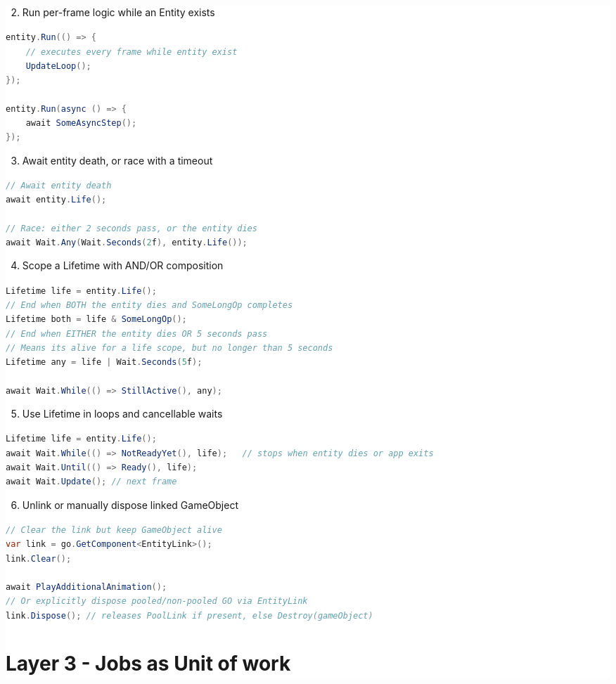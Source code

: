 2) Run per-frame logic while an Entity exists
```csharp
entity.Run(() => {
    // executes every frame while entity exist
    UpdateLoop();
});

entity.Run(async () => {
    await SomeAsyncStep();
});
```

3) Await entity death, or race with a timeout
```csharp
// Await entity death
await entity.Life();

// Race: either 2 seconds pass, or the entity dies
await Wait.Any(Wait.Seconds(2f), entity.Life());
```

4) Scope a Lifetime with AND/OR composition
```csharp
Lifetime life = entity.Life();
// End when BOTH the entity dies and SomeLongOp completes
Lifetime both = life & SomeLongOp();
// End when EITHER the entity dies OR 5 seconds pass
// Means its alive for a life scope, but no longer than 5 seconds
Lifetime any = life | Wait.Seconds(5f);

await Wait.While(() => StillActive(), any);
```

5) Use Lifetime in loops and cancellable waits
```csharp
Lifetime life = entity.Life();
await Wait.While(() => NotReadyYet(), life);   // stops when entity dies or app exits
await Wait.Until(() => Ready(), life);
await Wait.Update(); // next frame
```

6) Unlink or manually dispose linked GameObject
```csharp
// Clear the link but keep GameObject alive
var link = go.GetComponent<EntityLink>();
link.Clear();

await PlayAdditionalAnimation();
// Or explicitly dispose pooled/non-pooled GO via EntityLink
link.Dispose(); // releases PoolLink if present, else Destroy(gameObject)
```

# Layer 3 - Jobs as Unit of work
